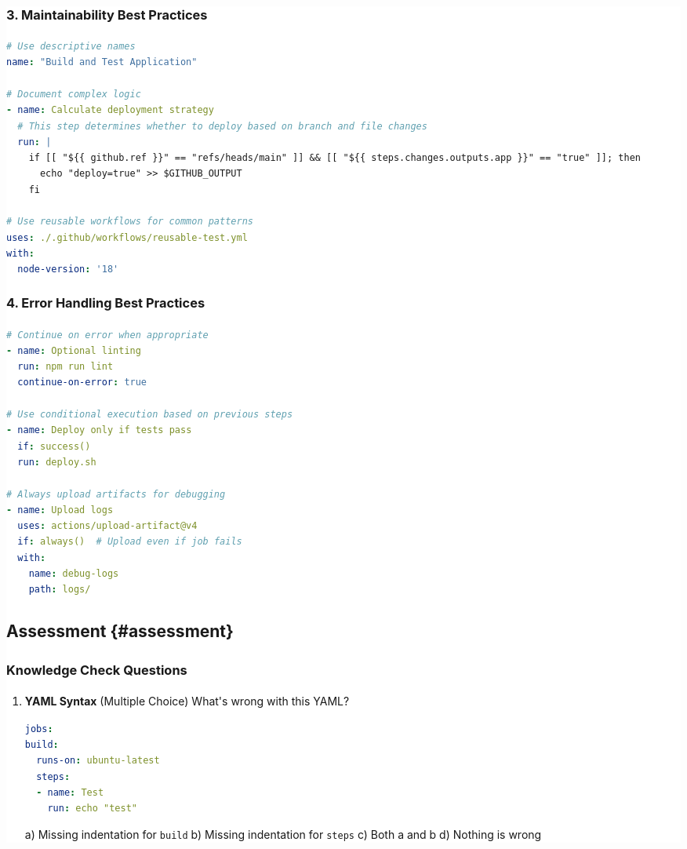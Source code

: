 ### 3. Maintainability Best Practices
```yaml
# Use descriptive names
name: "Build and Test Application"

# Document complex logic
- name: Calculate deployment strategy
  # This step determines whether to deploy based on branch and file changes
  run: |
    if [[ "${{ github.ref }}" == "refs/heads/main" ]] && [[ "${{ steps.changes.outputs.app }}" == "true" ]]; then
      echo "deploy=true" >> $GITHUB_OUTPUT
    fi

# Use reusable workflows for common patterns
uses: ./.github/workflows/reusable-test.yml
with:
  node-version: '18'
```

### 4. Error Handling Best Practices
```yaml
# Continue on error when appropriate
- name: Optional linting
  run: npm run lint
  continue-on-error: true

# Use conditional execution based on previous steps
- name: Deploy only if tests pass
  if: success()
  run: deploy.sh

# Always upload artifacts for debugging
- name: Upload logs
  uses: actions/upload-artifact@v4
  if: always()  # Upload even if job fails
  with:
    name: debug-logs
    path: logs/
```

## Assessment {#assessment}

### Knowledge Check Questions

1. **YAML Syntax** (Multiple Choice)
   What's wrong with this YAML?
   ```yaml
   jobs:
   build:
     runs-on: ubuntu-latest
     steps:
     - name: Test
       run: echo "test"
   ```
   a) Missing indentation for `build`
   b) Missing indentation for `steps`
   c) Both a and b
   d) Nothing is wrong
